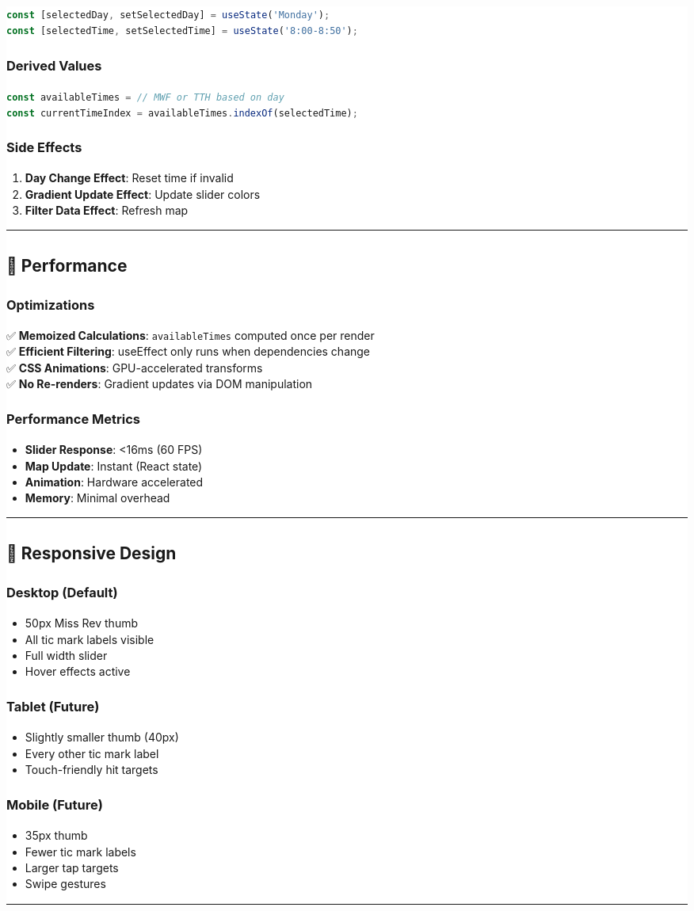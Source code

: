 ```javascript
const [selectedDay, setSelectedDay] = useState('Monday');
const [selectedTime, setSelectedTime] = useState('8:00-8:50');
```

### Derived Values

```javascript
const availableTimes = // MWF or TTH based on day
const currentTimeIndex = availableTimes.indexOf(selectedTime);
```

### Side Effects

1. **Day Change Effect**: Reset time if invalid
2. **Gradient Update Effect**: Update slider colors
3. **Filter Data Effect**: Refresh map

---

## 🚀 Performance

### Optimizations

✅ **Memoized Calculations**: `availableTimes` computed once per render  
✅ **Efficient Filtering**: useEffect only runs when dependencies change  
✅ **CSS Animations**: GPU-accelerated transforms  
✅ **No Re-renders**: Gradient updates via DOM manipulation  

### Performance Metrics

- **Slider Response**: <16ms (60 FPS)
- **Map Update**: Instant (React state)
- **Animation**: Hardware accelerated
- **Memory**: Minimal overhead

---

## 📱 Responsive Design

### Desktop (Default)
- 50px Miss Rev thumb
- All tic mark labels visible
- Full width slider
- Hover effects active

### Tablet (Future)
- Slightly smaller thumb (40px)
- Every other tic mark label
- Touch-friendly hit targets

### Mobile (Future)
- 35px thumb
- Fewer tic mark labels
- Larger tap targets
- Swipe gestures

---